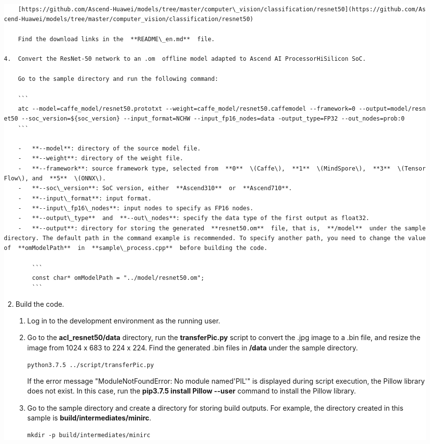         [https://github.com/Ascend-Huawei/models/tree/master/computer\_vision/classification/resnet50](https://github.com/Ascend-Huawei/models/tree/master/computer_vision/classification/resnet50) 

        Find the download links in the  **README\_en.md**  file.

    4.  Convert the ResNet-50 network to an .om  offline model adapted to Ascend AI ProcessorHiSilicon SoC.

        Go to the sample directory and run the following command:

        ```
        atc --model=caffe_model/resnet50.prototxt --weight=caffe_model/resnet50.caffemodel --framework=0 --output=model/resnet50 --soc_version=${soc_version} --input_format=NCHW --input_fp16_nodes=data -output_type=FP32 --out_nodes=prob:0
        ```

        -   **--model**: directory of the source model file.
        -   **--weight**: directory of the weight file.
        -   **--framework**: source framework type, selected from  **0**  \(Caffe\),  **1**  \(MindSpore\),  **3**  \(TensorFlow\), and  **5**  \(ONNX\).
        -   **--soc\_version**: SoC version, either  **Ascend310**  or  **Ascend710**.
        -   **--input\_format**: input format.
        -   **--input\_fp16\_nodes**: input nodes to specify as FP16 nodes.
        -   **--output\_type**  and  **--out\_nodes**: specify the data type of the first output as float32.
        -   **--output**: directory for storing the generated  **resnet50.om**  file, that is,  **/model**  under the sample directory. The default path in the command example is recommended. To specify another path, you need to change the value of  **omModelPath**  in  **sample\_process.cpp**  before building the code.

            ```
            const char* omModelPath = "../model/resnet50.om";
            ```



2.  Build the code.
    1.  Log in to the development environment as the running user.
    2.  Go to the  **acl\_resnet50/data**  directory, run the  **transferPic.py**  script to convert the .jpg image to a .bin file, and resize the image from 1024 x 683 to 224 x 224. Find the generated .bin files in  **/data**  under the sample directory.

        ```
        python3.7.5 ../script/transferPic.py
        ```

        If the error message "ModuleNotFoundError: No module named'PIL'" is displayed during script execution, the Pillow library does not exist. In this case, run the  **pip3.7.5 install Pillow --user**  command to install the Pillow library.

    3.  Go to the sample directory and create a directory for storing build outputs. For example, the directory created in this sample is  **build/intermediates/minirc**.

        ```
        mkdir -p build/intermediates/minirc
        ```
